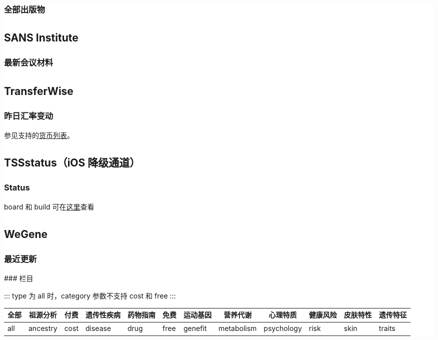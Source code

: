 ### 全部出版物

<Route author="sbilly" example="/mitre/publications" path="/mitre/publications" />

## SANS Institute

### 最新会议材料

<Route author="sbilly" example="/sans/summit_archive" path="/sans/summit_archive" />

## TransferWise

### 昨日汇率变动

<Route author="HenryQW" example="/transferwise/pair/GBP/USD" path="/transferwise/pair/:source/:target" :paramsDesc="['本币缩写','外币缩写']">

参见支持的[货币列表](https://transferwise.com/tools/exchange-rate-alerts/)。

</Route>

## TSSstatus（iOS 降级通道）

### Status

<Route author="xyqfer" example="/tssstatus/j42dap/14W585a" path="/tssstatus/:board/:build" :paramsDesc="['平台 id', '版本 id']">

board 和 build 可在[这里](http://api.ineal.me/tss/status)查看

</Route>

## WeGene

### 最近更新

<Route author="LogicJake" example="/wegene/newest" path="/wegene/newest" radar="1"/>
### 栏目

<Route author="LogicJake" example="/wegene/column/all/all" path="/wegene/column/:type/:category" :paramsDesc="['栏目类型，all（全部项目） 或 weapp（专业版）','栏目分类']" radar="1">

:::
type 为 all 时，category 参数不支持 cost 和 free
:::

| 全部 | 祖源分析 | 付费 | 遗传性疾病 | 药物指南 | 免费 | 运动基因 | 营养代谢   | 心理特质   | 健康风险 | 皮肤特性 | 遗传特征 |
| ---- | -------- | ---- | ---------- | -------- | ---- | -------- | ---------- | ---------- | -------- | -------- | -------- |
| all  | ancestry | cost | disease    | drug     | free | genefit  | metabolism | psychology | risk     | skin     | traits   |

</Route>

